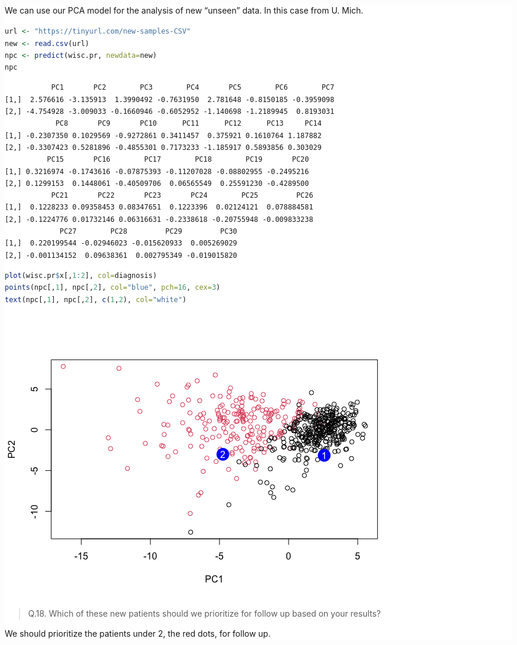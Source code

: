 We can use our PCA model for the analysis of new “unseen” data. In this
case from U. Mich.

``` r
url <- "https://tinyurl.com/new-samples-CSV"
new <- read.csv(url)
npc <- predict(wisc.pr, newdata=new)
npc
```

               PC1       PC2        PC3        PC4       PC5        PC6        PC7
    [1,]  2.576616 -3.135913  1.3990492 -0.7631950  2.781648 -0.8150185 -0.3959098
    [2,] -4.754928 -3.009033 -0.1660946 -0.6052952 -1.140698 -1.2189945  0.8193031
                PC8       PC9       PC10      PC11      PC12      PC13     PC14
    [1,] -0.2307350 0.1029569 -0.9272861 0.3411457  0.375921 0.1610764 1.187882
    [2,] -0.3307423 0.5281896 -0.4855301 0.7173233 -1.185917 0.5893856 0.303029
              PC15       PC16        PC17        PC18        PC19       PC20
    [1,] 0.3216974 -0.1743616 -0.07875393 -0.11207028 -0.08802955 -0.2495216
    [2,] 0.1299153  0.1448061 -0.40509706  0.06565549  0.25591230 -0.4289500
               PC21       PC22       PC23       PC24        PC25         PC26
    [1,]  0.1228233 0.09358453 0.08347651  0.1223396  0.02124121  0.078884581
    [2,] -0.1224776 0.01732146 0.06316631 -0.2338618 -0.20755948 -0.009833238
                 PC27        PC28         PC29         PC30
    [1,]  0.220199544 -0.02946023 -0.015620933  0.005269029
    [2,] -0.001134152  0.09638361  0.002795349 -0.019015820

``` r
plot(wisc.pr$x[,1:2], col=diagnosis)
points(npc[,1], npc[,2], col="blue", pch=16, cex=3)
text(npc[,1], npc[,2], c(1,2), col="white")
```

![](class08_files/figure-commonmark/unnamed-chunk-39-1.png)

> Q.18. Which of these new patients should we prioritize for follow up
> based on your results?

We should prioritize the patients under 2, the red dots, for follow up.
